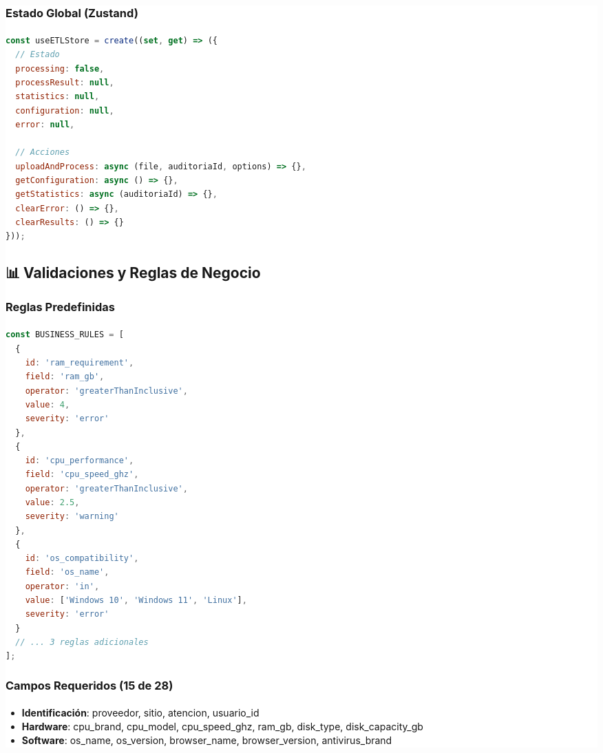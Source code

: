 ### Estado Global (Zustand)
```javascript
const useETLStore = create((set, get) => ({
  // Estado
  processing: false,
  processResult: null,
  statistics: null,
  configuration: null,
  error: null,

  // Acciones
  uploadAndProcess: async (file, auditoriaId, options) => {},
  getConfiguration: async () => {},
  getStatistics: async (auditoriaId) => {},
  clearError: () => {},
  clearResults: () => {}
}));
```

## 📊 Validaciones y Reglas de Negocio

### Reglas Predefinidas
```javascript
const BUSINESS_RULES = [
  {
    id: 'ram_requirement',
    field: 'ram_gb',
    operator: 'greaterThanInclusive',
    value: 4,
    severity: 'error'
  },
  {
    id: 'cpu_performance', 
    field: 'cpu_speed_ghz',
    operator: 'greaterThanInclusive',
    value: 2.5,
    severity: 'warning'
  },
  {
    id: 'os_compatibility',
    field: 'os_name',
    operator: 'in',
    value: ['Windows 10', 'Windows 11', 'Linux'],
    severity: 'error'
  }
  // ... 3 reglas adicionales
];
```

### Campos Requeridos (15 de 28)
- **Identificación**: proveedor, sitio, atencion, usuario_id
- **Hardware**: cpu_brand, cpu_model, cpu_speed_ghz, ram_gb, disk_type, disk_capacity_gb
- **Software**: os_name, os_version, browser_name, browser_version, antivirus_brand
